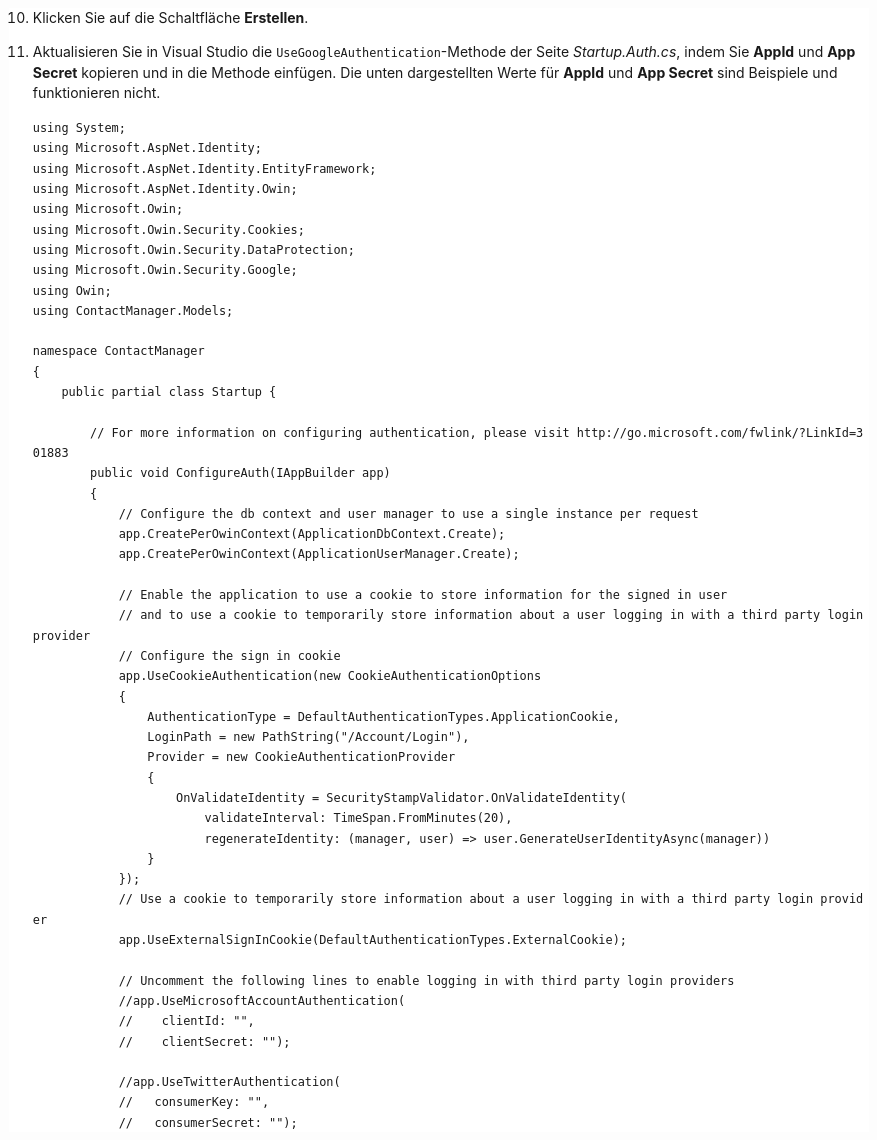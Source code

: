 10. Klicken Sie auf die Schaltfläche **Erstellen**.
11. Aktualisieren Sie in Visual Studio die `UseGoogleAuthentication`-Methode der Seite *Startup.Auth.cs*, indem Sie **AppId** und **App Secret** kopieren und in die Methode einfügen. Die unten dargestellten Werte für **AppId** und **App Secret** sind Beispiele und funktionieren nicht.  

		using System;
		using Microsoft.AspNet.Identity;
		using Microsoft.AspNet.Identity.EntityFramework;
		using Microsoft.AspNet.Identity.Owin;
		using Microsoft.Owin;
		using Microsoft.Owin.Security.Cookies;
		using Microsoft.Owin.Security.DataProtection;
		using Microsoft.Owin.Security.Google;
		using Owin;
		using ContactManager.Models;
		
		namespace ContactManager
		{
		    public partial class Startup {
		
		        // For more information on configuring authentication, please visit http://go.microsoft.com/fwlink/?LinkId=301883
		        public void ConfigureAuth(IAppBuilder app)
		        {
		            // Configure the db context and user manager to use a single instance per request
		            app.CreatePerOwinContext(ApplicationDbContext.Create);
		            app.CreatePerOwinContext(ApplicationUserManager.Create);
		
		            // Enable the application to use a cookie to store information for the signed in user
		            // and to use a cookie to temporarily store information about a user logging in with a third party login provider
		            // Configure the sign in cookie
		            app.UseCookieAuthentication(new CookieAuthenticationOptions
		            {
		                AuthenticationType = DefaultAuthenticationTypes.ApplicationCookie,
		                LoginPath = new PathString("/Account/Login"),
		                Provider = new CookieAuthenticationProvider
		                {
		                    OnValidateIdentity = SecurityStampValidator.OnValidateIdentity(
		                        validateInterval: TimeSpan.FromMinutes(20),
		                        regenerateIdentity: (manager, user) => user.GenerateUserIdentityAsync(manager))
		                }
		            });
		            // Use a cookie to temporarily store information about a user logging in with a third party login provider
		            app.UseExternalSignInCookie(DefaultAuthenticationTypes.ExternalCookie);
		
		            // Uncomment the following lines to enable logging in with third party login providers
		            //app.UseMicrosoftAccountAuthentication(
		            //    clientId: "",
		            //    clientSecret: "");
		
		            //app.UseTwitterAuthentication(
		            //   consumerKey: "",
		            //   consumerSecret: "");
		